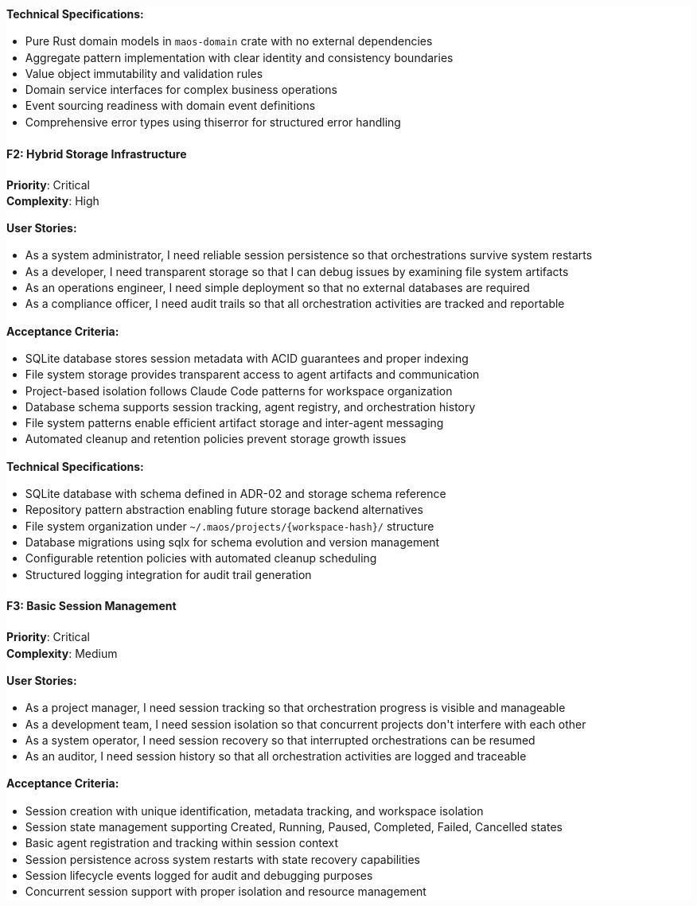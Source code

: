 **Technical Specifications:**
- Pure Rust domain models in `maos-domain` crate with no external dependencies
- Aggregate pattern implementation with clear identity and consistency boundaries
- Value object immutability and validation rules
- Domain service interfaces for complex business operations
- Event sourcing readiness with domain event definitions
- Comprehensive error types using thiserror for structured error handling

#### F2: Hybrid Storage Infrastructure
**Priority**: Critical  
**Complexity**: High  

**User Stories:**
- As a system administrator, I need reliable session persistence so that orchestrations survive system restarts
- As a developer, I need transparent storage so that I can debug issues by examining file system artifacts
- As an operations engineer, I need simple deployment so that no external databases are required
- As a compliance officer, I need audit trails so that all orchestration activities are tracked and reportable

**Acceptance Criteria:**
- SQLite database stores session metadata with ACID guarantees and proper indexing
- File system storage provides transparent access to agent artifacts and communication
- Project-based isolation follows Claude Code patterns for workspace organization
- Database schema supports session tracking, agent registry, and orchestration history
- File system patterns enable efficient artifact storage and inter-agent messaging
- Automated cleanup and retention policies prevent storage growth issues

**Technical Specifications:**
- SQLite database with schema defined in ADR-02 and storage schema reference
- Repository pattern abstraction enabling future storage backend alternatives
- File system organization under `~/.maos/projects/{workspace-hash}/` structure
- Database migrations using sqlx for schema evolution and version management
- Configurable retention policies with automated cleanup scheduling
- Structured logging integration for audit trail generation

#### F3: Basic Session Management
**Priority**: Critical  
**Complexity**: Medium  

**User Stories:**
- As a project manager, I need session tracking so that orchestration progress is visible and manageable
- As a development team, I need session isolation so that concurrent projects don't interfere with each other
- As a system operator, I need session recovery so that interrupted orchestrations can be resumed
- As an auditor, I need session history so that all orchestration activities are logged and traceable

**Acceptance Criteria:**
- Session creation with unique identification, metadata tracking, and workspace isolation
- Session state management supporting Created, Running, Paused, Completed, Failed, Cancelled states
- Basic agent registration and tracking within session context
- Session persistence across system restarts with state recovery capabilities
- Session lifecycle events logged for audit and debugging purposes
- Concurrent session support with proper isolation and resource management
